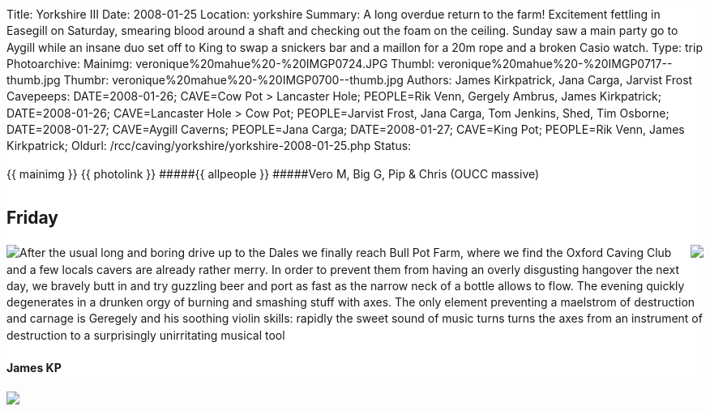 Title: Yorkshire III
Date: 2008-01-25
Location: yorkshire
Summary: A long overdue return to the farm! Excitement fettling in Easegill on Saturday, smearing blood around a shaft and checking out the foam on the ceiling. Sunday saw a main party go to Aygill while an insane duo set off to King to swap a snickers bar and a maillon for a 20m rope and a broken Casio watch.
Type: trip
Photoarchive:
Mainimg: veronique%20mahue%20-%20IMGP0724.JPG
Thumbl: veronique%20mahue%20-%20IMGP0717--thumb.jpg
Thumbr: veronique%20mahue%20-%20IMGP0700--thumb.jpg
Authors: James Kirkpatrick, Jana Carga, Jarvist Frost
Cavepeeps: DATE=2008-01-26; CAVE=Cow Pot > Lancaster Hole; PEOPLE=Rik Venn, Gergely Ambrus, James Kirkpatrick;
           DATE=2008-01-26; CAVE=Lancaster Hole > Cow Pot; PEOPLE=Jarvist Frost, Jana Carga, Tom Jenkins, Shed, Tim Osborne;
           DATE=2008-01-27; CAVE=Aygill Caverns; PEOPLE=Jana Carga;
           DATE=2008-01-27; CAVE=King Pot; PEOPLE=Rik Venn, James Kirkpatrick;
Oldurl: /rcc/caving/yorkshire/yorkshire-2008-01-25.php
Status:

{{ mainimg }}
{{ photolink }}
#####{{ allpeople }}
#####Vero M, Big G, Pip &amp; Chris (OUCC massive)

##  Friday

<a href="/caving/photo_archive/trips/2008-01-25%20-%20yorkshire/veronique%20mahue%20-%20IMGP0700.html">
<img align="left" src="/caving/photo_archive/trips/2008-01-25%20-%20yorkshire/veronique%20mahue%20-%20IMGP0700--thumb.jpg">
</a>
<a href="/caving/photo_archive/trips/2008-01-25%20-%20yorkshire/veronique%20mahue%20-%20IMGP0706.html">
<img align="right" src="/caving/photo_archive/trips/2008-01-25%20-%20yorkshire/veronique%20mahue%20-%20IMGP0706--thumb.jpg">
</a>

After the usual long and boring drive up to the Dales we finally reach Bull Pot Farm, where we find the Oxford Caving Club and a few locals cavers are already rather merry. In order to prevent them from having an overly disgusting hangover the next day, we bravely butt in and try guzzling beer and port as fast as the narrow neck of a bottle allows to flow. The evening quickly degenerates in a drunken orgy of burning and smashing stuff with axes. The only element preventing a maelstrom of destruction and carnage is Geregely and his soothing violin skills: rapidly the sweet sound of music turns turns the axes from an instrument of destruction to a surprisingly unirritating musical tool

####  James KP

<a href="/caving/photo_archive/trips/2008-01-25%20-%20yorkshire/veronique%20mahue%20-%20IMGP0707.html">
<img align="left" src="/caving/photo_archive/trips/2008-01-25%20-%20yorkshire/veronique%20mahue%20-%20IMGP0707--thumb.jpg">
</a>
